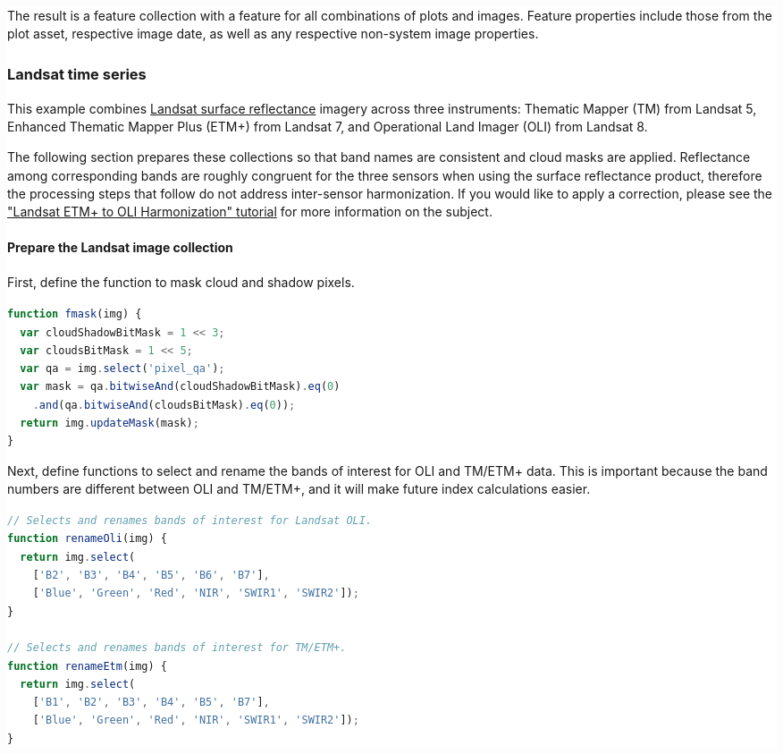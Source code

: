 
The result is a feature collection with a feature for all combinations of
plots and images. Feature properties include those from the plot asset,
respective image date, as well as any respective non-system image properties.

### Landsat time series

This example combines [Landsat surface reflectance](https://developers.google.com/earth-engine/datasets/catalog/landsat)
imagery across three instruments: Thematic Mapper (TM) from Landsat 5,
Enhanced Thematic Mapper Plus (ETM+) from Landsat 7, and Operational Land
Imager (OLI) from Landsat 8.

The following section prepares these collections so that band names are
consistent and cloud masks are applied. Reflectance among corresponding
bands are roughly congruent for the three sensors when using the surface
reflectance product, therefore the processing steps that follow do not
address inter-sensor harmonization. If you would like to apply a correction,
please see the
["Landsat ETM+ to OLI Harmonization" tutorial](https://developers.google.com/earth-engine/tutorials/community/landsat-etm-to-oli-harmonization)
for more information on the subject.

#### Prepare the Landsat image collection

First, define the function to mask cloud and shadow pixels.

```js
function fmask(img) {
  var cloudShadowBitMask = 1 << 3;
  var cloudsBitMask = 1 << 5;
  var qa = img.select('pixel_qa');
  var mask = qa.bitwiseAnd(cloudShadowBitMask).eq(0)
    .and(qa.bitwiseAnd(cloudsBitMask).eq(0));
  return img.updateMask(mask);
}
```

Next, define functions to select and rename the bands of interest for OLI and
TM/ETM+ data. This is important because the band numbers are different
between OLI and TM/ETM+, and it will make future index calculations easier.

```js
// Selects and renames bands of interest for Landsat OLI.
function renameOli(img) {
  return img.select(
    ['B2', 'B3', 'B4', 'B5', 'B6', 'B7'],
    ['Blue', 'Green', 'Red', 'NIR', 'SWIR1', 'SWIR2']);
}

// Selects and renames bands of interest for TM/ETM+.
function renameEtm(img) {
  return img.select(
    ['B1', 'B2', 'B3', 'B4', 'B5', 'B7'],
    ['Blue', 'Green', 'Red', 'NIR', 'SWIR1', 'SWIR2']);
}
```
